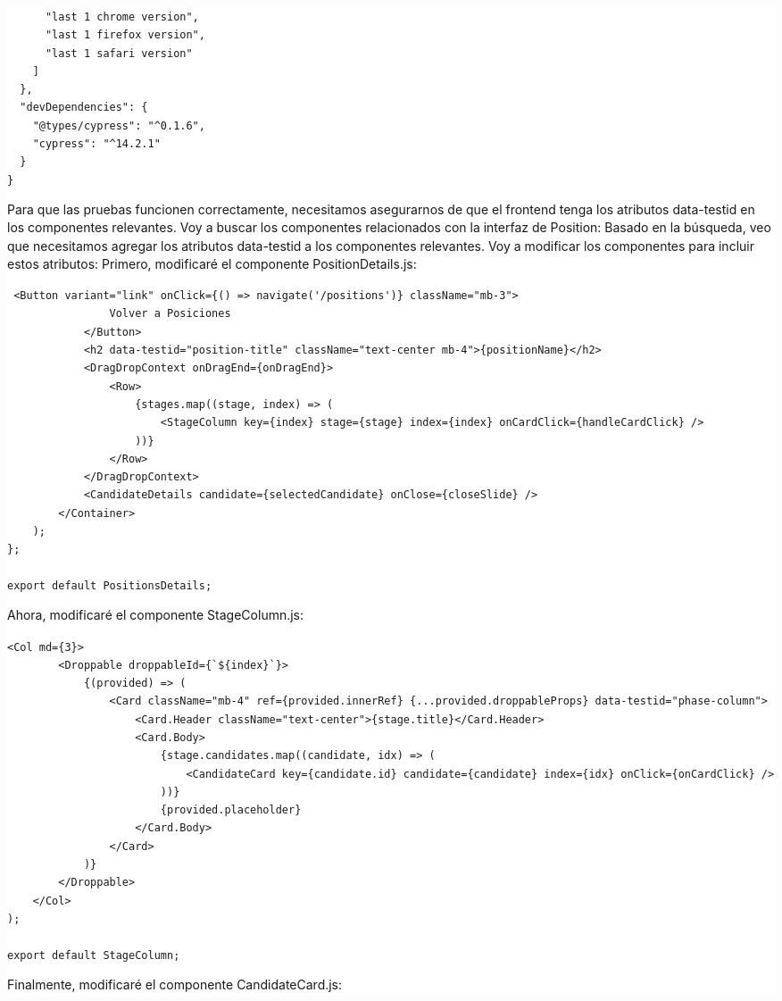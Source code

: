```
      "last 1 chrome version",
      "last 1 firefox version",
      "last 1 safari version"
    ]
  },
  "devDependencies": {
    "@types/cypress": "^0.1.6",
    "cypress": "^14.2.1"
  }
}
```
Para que las pruebas funcionen correctamente, necesitamos asegurarnos de que el frontend tenga los atributos data-testid en los componentes relevantes. Voy a buscar los componentes relacionados con la interfaz de Position:
Basado en la búsqueda, veo que necesitamos agregar los atributos data-testid a los componentes relevantes. Voy a modificar los componentes para incluir estos atributos:
Primero, modificaré el componente PositionDetails.js:

```
 <Button variant="link" onClick={() => navigate('/positions')} className="mb-3">
                Volver a Posiciones
            </Button>
            <h2 data-testid="position-title" className="text-center mb-4">{positionName}</h2>
            <DragDropContext onDragEnd={onDragEnd}>
                <Row>
                    {stages.map((stage, index) => (
                        <StageColumn key={index} stage={stage} index={index} onCardClick={handleCardClick} />
                    ))}
                </Row>
            </DragDropContext>
            <CandidateDetails candidate={selectedCandidate} onClose={closeSlide} />
        </Container>
    );
};

export default PositionsDetails;
```
Ahora, modificaré el componente StageColumn.js:

```
<Col md={3}>
        <Droppable droppableId={`${index}`}>
            {(provided) => (
                <Card className="mb-4" ref={provided.innerRef} {...provided.droppableProps} data-testid="phase-column">
                    <Card.Header className="text-center">{stage.title}</Card.Header>
                    <Card.Body>
                        {stage.candidates.map((candidate, idx) => (
                            <CandidateCard key={candidate.id} candidate={candidate} index={idx} onClick={onCardClick} />
                        ))}
                        {provided.placeholder}
                    </Card.Body>
                </Card>
            )}
        </Droppable>
    </Col>
);

export default StageColumn;
```
Finalmente, modificaré el componente CandidateCard.js:
